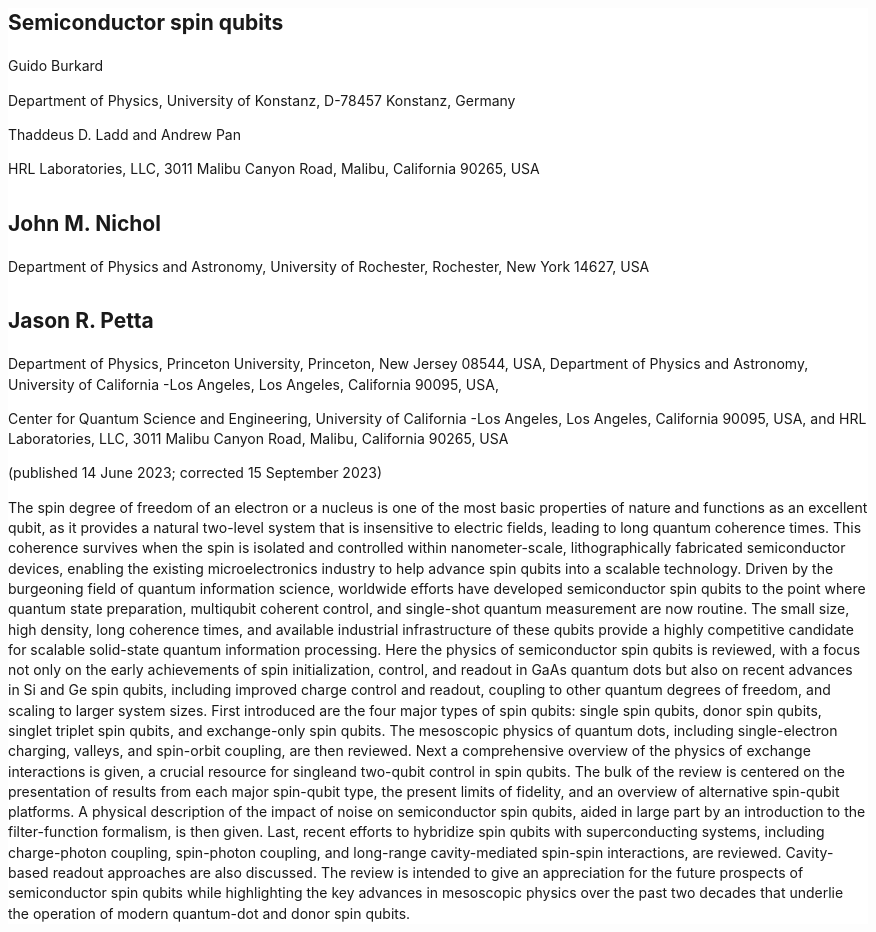 ## Semiconductor spin qubits

Guido Burkard

Department of Physics, University of Konstanz, D-78457 Konstanz, Germany

Thaddeus D. Ladd and Andrew Pan

HRL Laboratories, LLC, 3011 Malibu Canyon Road, Malibu, California 90265, USA

## John M. Nichol

Department of Physics and Astronomy, University of Rochester, Rochester, New York 14627, USA

## Jason R. Petta

Department of Physics, Princeton University, Princeton, New Jersey 08544, USA, Department of Physics and Astronomy, University of California -Los Angeles, Los Angeles, California 90095, USA,

Center for Quantum Science and Engineering, University of California -Los Angeles, Los Angeles, California 90095, USA, and HRL Laboratories, LLC, 3011 Malibu Canyon Road, Malibu, California 90265, USA



(published 14 June 2023; corrected 15 September 2023)

The spin degree of freedom of an electron or a nucleus is one of the most basic properties of nature and functions as an excellent qubit, as it provides a natural two-level system that is insensitive to electric fields, leading to long quantum coherence times. This coherence survives when the spin is isolated and controlled within nanometer-scale, lithographically fabricated semiconductor devices, enabling the existing microelectronics industry to help advance spin qubits into a scalable technology. Driven by the burgeoning field of quantum information science, worldwide efforts have developed semiconductor spin qubits to the point where quantum state preparation, multiqubit coherent control, and single-shot quantum measurement are now routine. The small size, high density, long coherence times, and available industrial infrastructure of these qubits provide a highly competitive candidate for scalable solid-state quantum information processing. Here the physics of semiconductor spin qubits is reviewed, with a focus not only on the early achievements of spin initialization, control, and readout in GaAs quantum dots but also on recent advances in Si and Ge spin qubits, including improved charge control and readout, coupling to other quantum degrees of freedom, and scaling to larger system sizes. First introduced are the four major types of spin qubits: single spin qubits, donor spin qubits, singlet triplet spin qubits, and exchange-only spin qubits. The mesoscopic physics of quantum dots, including single-electron charging, valleys, and spin-orbit coupling, are then reviewed. Next a comprehensive overview of the physics of exchange interactions is given, a crucial resource for singleand two-qubit control in spin qubits. The bulk of the review is centered on the presentation of results from each major spin-qubit type, the present limits of fidelity, and an overview of alternative spin-qubit platforms. A physical description of the impact of noise on semiconductor spin qubits, aided in large part by an introduction to the filter-function formalism, is then given. Last, recent efforts to hybridize spin qubits with superconducting systems, including charge-photon coupling, spin-photon coupling, and long-range cavity-mediated spin-spin interactions, are reviewed. Cavity-based readout approaches are also discussed. The review is intended to give an appreciation for the future prospects of semiconductor spin qubits while highlighting the key advances in mesoscopic physics over the past two decades that underlie the operation of modern quantum-dot and donor spin qubits.
